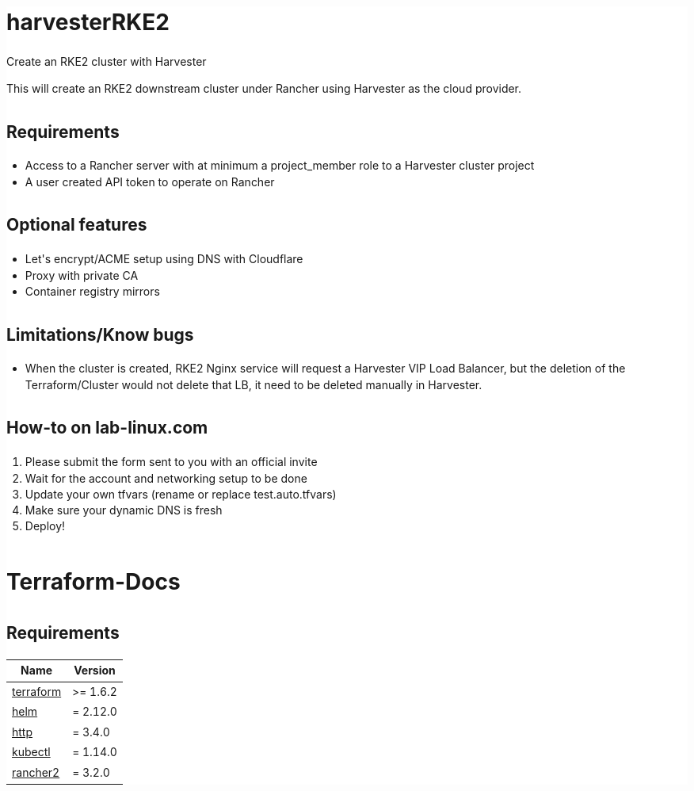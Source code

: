 # harvesterRKE2
Create an RKE2 cluster with Harvester

This will create an RKE2 downstream cluster under Rancher using Harvester as the cloud provider.

## Requirements

- Access to a Rancher server with at minimum a project_member role to a Harvester cluster project
- A user created API token to operate on Rancher



## Optional features

- Let's encrypt/ACME setup using DNS with Cloudflare
- Proxy with private CA
- Container registry mirrors



## Limitations/Know bugs

- When the cluster is created, RKE2 Nginx service will request a Harvester VIP Load Balancer, but the deletion of the Terraform/Cluster would not delete that LB, it need to be deleted manually in Harvester.



## How-to on lab-linux.com

1. Please submit the form sent to you with an official invite
2. Wait for the account and networking setup to be done
3. Update your own tfvars (rename or replace test.auto.tfvars)
4. Make sure your dynamic DNS is fresh
5. Deploy!

# Terraform-Docs


## Requirements

| Name | Version |
|------|---------|
| <a name="requirement_terraform"></a> [terraform](#requirement\_terraform) | >= 1.6.2 |
| <a name="requirement_helm"></a> [helm](#requirement\_helm) | = 2.12.0 |
| <a name="requirement_http"></a> [http](#requirement\_http) | = 3.4.0 |
| <a name="requirement_kubectl"></a> [kubectl](#requirement\_kubectl) | = 1.14.0 |
| <a name="requirement_rancher2"></a> [rancher2](#requirement\_rancher2) | = 3.2.0 |
